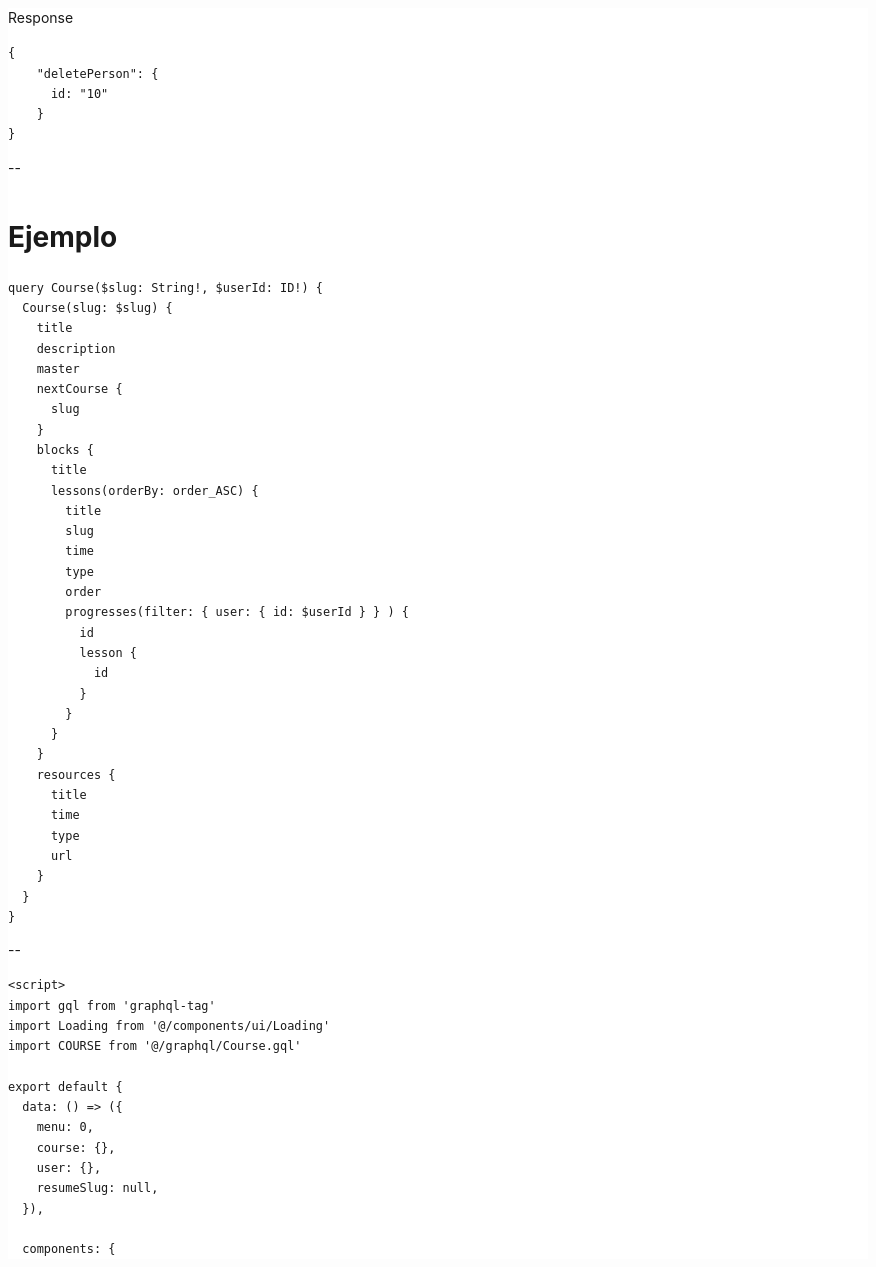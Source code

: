 Response

```
{
	"deletePerson": {
	  id: "10"
	}
}
```

--

# Ejemplo

```
query Course($slug: String!, $userId: ID!) {
  Course(slug: $slug) {
    title
    description
    master
    nextCourse {
      slug
    }
    blocks {
      title
      lessons(orderBy: order_ASC) {
        title
        slug
        time
        type
        order
        progresses(filter: { user: { id: $userId } } ) {
          id
          lesson {
            id
          }
        }
      }
    }
    resources {
      title
      time
      type
      url
    }
  }
}
```
--

```
<script>
import gql from 'graphql-tag'
import Loading from '@/components/ui/Loading'
import COURSE from '@/graphql/Course.gql'

export default {
  data: () => ({
    menu: 0,
    course: {},
    user: {},
    resumeSlug: null,
  }),

  components: {
```